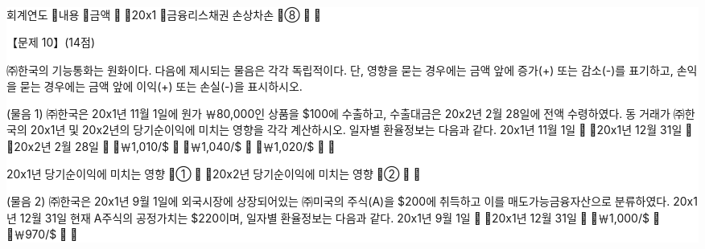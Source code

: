 회계연도
내용
금액

20x1
금융리스채권 손상차손
⑧





【문제 10】(14점)

㈜한국의 기능통화는 원화이다. 다음에 제시되는 물음은 각각 독립적이다. 단, 영향을 묻는 경우에는 금액 앞에 증가(+) 또는 감소(-)를 표기하고, 손익을 묻는 경우에는 금액 앞에 이익(+) 또는 손실(-)을 표시하시오.

(물음 1) ㈜한국은 20x1년 11월 1일에 원가 ￦80,000인 상품을 $100에 수출하고, 수출대금은 20x2년 2월 28일에 전액 수령하였다. 동 거래가 ㈜한국의 20x1년 및 20x2년의 당기순이익에 미치는 영향을 각각 계산하시오. 일자별 환율정보는 다음과 같다. 
20x1년 11월 1일

20x1년 12월 31일

20x2년 2월 28일

￦1,010/$

￦1,040/$

￦1,020/$




20x1년 당기순이익에 미치는 영향
①

20x2년 당기순이익에 미치는 영향
②









(물음 2) ㈜한국은 20x1년 9월 1일에 외국시장에 상장되어있는 ㈜미국의 주식(A)을 $200에 취득하고 이를 매도가능금융자산으로 분류하였다. 20x1년 12월 31일 현재 A주식의 공정가치는 $220이며, 일자별 환율정보는 다음과 같다. 
20x1년 9월 1일

20x1년 12월 31일

￦1,000/$

￦970/$


